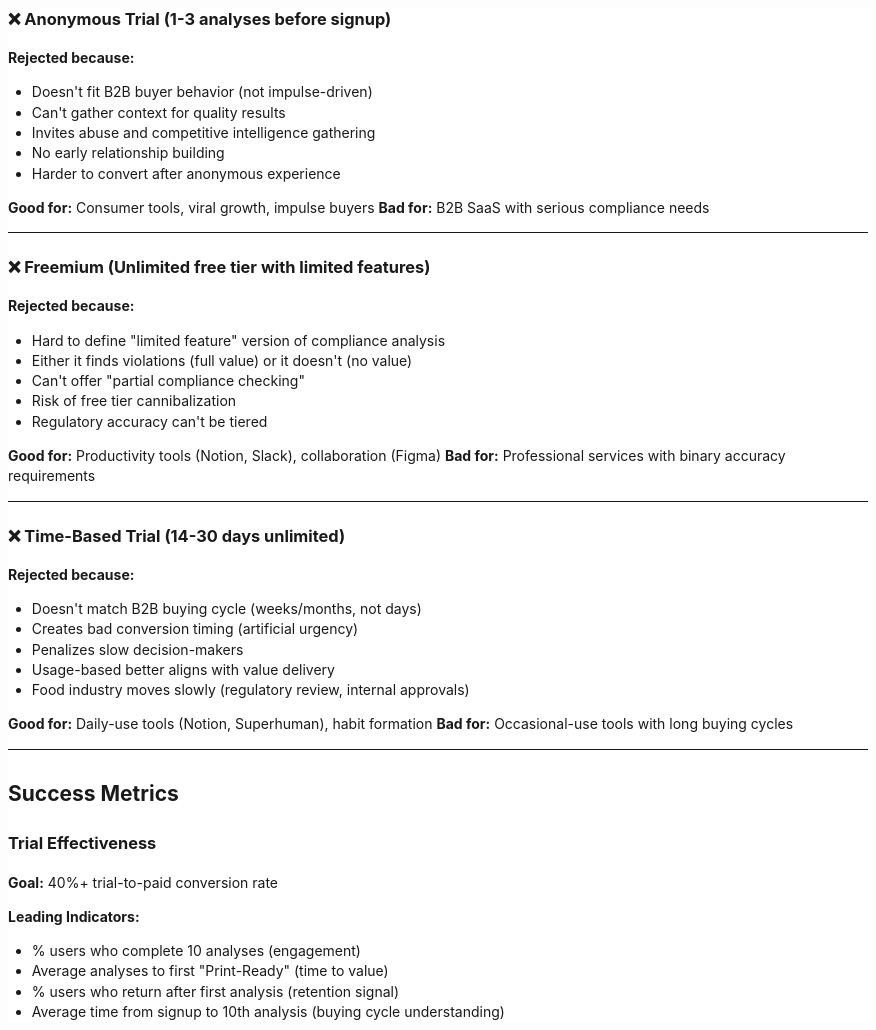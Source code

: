 ### ❌ **Anonymous Trial (1-3 analyses before signup)**

**Rejected because:**
- Doesn't fit B2B buyer behavior (not impulse-driven)
- Can't gather context for quality results
- Invites abuse and competitive intelligence gathering
- No early relationship building
- Harder to convert after anonymous experience

**Good for:** Consumer tools, viral growth, impulse buyers
**Bad for:** B2B SaaS with serious compliance needs

---

### ❌ **Freemium (Unlimited free tier with limited features)**

**Rejected because:**
- Hard to define "limited feature" version of compliance analysis
- Either it finds violations (full value) or it doesn't (no value)
- Can't offer "partial compliance checking"
- Risk of free tier cannibalization
- Regulatory accuracy can't be tiered

**Good for:** Productivity tools (Notion, Slack), collaboration (Figma)
**Bad for:** Professional services with binary accuracy requirements

---

### ❌ **Time-Based Trial (14-30 days unlimited)**

**Rejected because:**
- Doesn't match B2B buying cycle (weeks/months, not days)
- Creates bad conversion timing (artificial urgency)
- Penalizes slow decision-makers
- Usage-based better aligns with value delivery
- Food industry moves slowly (regulatory review, internal approvals)

**Good for:** Daily-use tools (Notion, Superhuman), habit formation
**Bad for:** Occasional-use tools with long buying cycles

---

## Success Metrics

### **Trial Effectiveness**

**Goal:** 40%+ trial-to-paid conversion rate

**Leading Indicators:**
- % users who complete 10 analyses (engagement)
- Average analyses to first "Print-Ready" (time to value)
- % users who return after first analysis (retention signal)
- Average time from signup to 10th analysis (buying cycle understanding)
